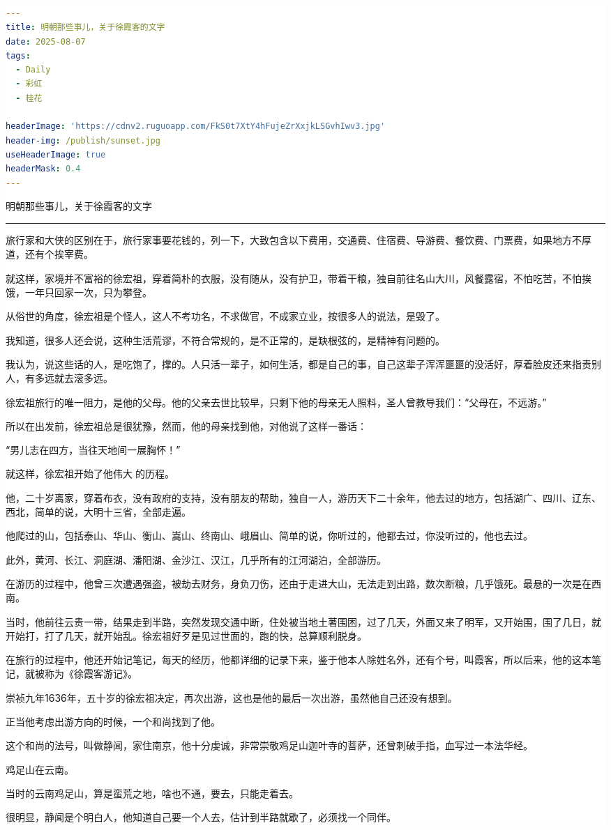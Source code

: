 ```yaml
---
title: 明朝那些事儿，关于徐霞客的文字
date: 2025-08-07
tags:
  - Daily
  - 彩虹
  - 桂花

headerImage: 'https://cdnv2.ruguoapp.com/FkS0t7XtY4hFujeZrXxjkLSGvhIwv3.jpg'
header-img: /publish/sunset.jpg
useHeaderImage: true
headerMask: 0.4
---
```


明朝那些事儿，关于徐霞客的文字

---

旅行家和大侠的区别在于，旅行家事要花钱的，列一下，大致包含以下费用，交通费、住宿费、导游费、餐饮费、门票费，如果地方不厚道，还有个挨宰费。

就这样，家境并不富裕的徐宏祖，穿着简朴的衣服，没有随从，没有护卫，带着干粮，独自前往名山大川，风餐露宿，不怕吃苦，不怕挨饿，一年只回家一次，只为攀登。

从俗世的角度，徐宏祖是个怪人，这人不考功名，不求做官，不成家立业，按很多人的说法，是毁了。

我知道，很多人还会说，这种生活荒谬，不符合常规的，是不正常的，是缺根弦的，是精神有问题的。

我认为，说这些话的人，是吃饱了，撑的。人只活一辈子，如何生活，都是自己的事，自己这辈子浑浑噩噩的没活好，厚着脸皮还来指责别人，有多远就去滚多远。

徐宏祖旅行的唯一阻力，是他的父母。他的父亲去世比较早，只剩下他的母亲无人照料，圣人曾教导我们：“父母在，不远游。”

所以在出发前，徐宏祖总是很犹豫，然而，他的母亲找到他，对他说了这样一番话：

“男儿志在四方，当往天地间一展胸怀！”

就这样，徐宏祖开始了他伟大 的历程。

他，二十岁离家，穿着布衣，没有政府的支持，没有朋友的帮助，独自一人，游历天下二十余年，他去过的地方，包括湖广、四川、辽东、西北，简单的说，大明十三省，全部走遍。

他爬过的山，包括泰山、华山、衡山、嵩山、终南山、峨眉山、简单的说，你听过的，他都去过，你没听过的，他也去过。

此外，黄河、长江、洞庭湖、潘阳湖、金沙江、汉江，几乎所有的江河湖泊，全部游历。

在游历的过程中，他曾三次遭遇强盗，被劫去财务，身负刀伤，还由于走进大山，无法走到出路，数次断粮，几乎饿死。最悬的一次是在西南。

当时，他前往云贵一带，结果走到半路，突然发现交通中断，住处被当地土著围困，过了几天，外面又来了明军，又开始围，围了几日，就开始打，打了几天，就开始乱。徐宏祖好歹是见过世面的，跑的快，总算顺利脱身。

在旅行的过程中，他还开始记笔记，每天的经历，他都详细的记录下来，鉴于他本人除姓名外，还有个号，叫霞客，所以后来，他的这本笔记，就被称为《徐霞客游记》。

崇祯九年1636年，五十岁的徐宏祖决定，再次出游，这也是他的最后一次出游，虽然他自己还没有想到。

正当他考虑出游方向的时候，一个和尚找到了他。

这个和尚的法号，叫做静闻，家住南京，他十分虔诚，非常崇敬鸡足山迦叶寺的菩萨，还曾刺破手指，血写过一本法华经。

鸡足山在云南。

当时的云南鸡足山，算是蛮荒之地，啥也不通，要去，只能走着去。

很明显，静闻是个明白人，他知道自己要一个人去，估计到半路就歇了，必须找一个同伴。
